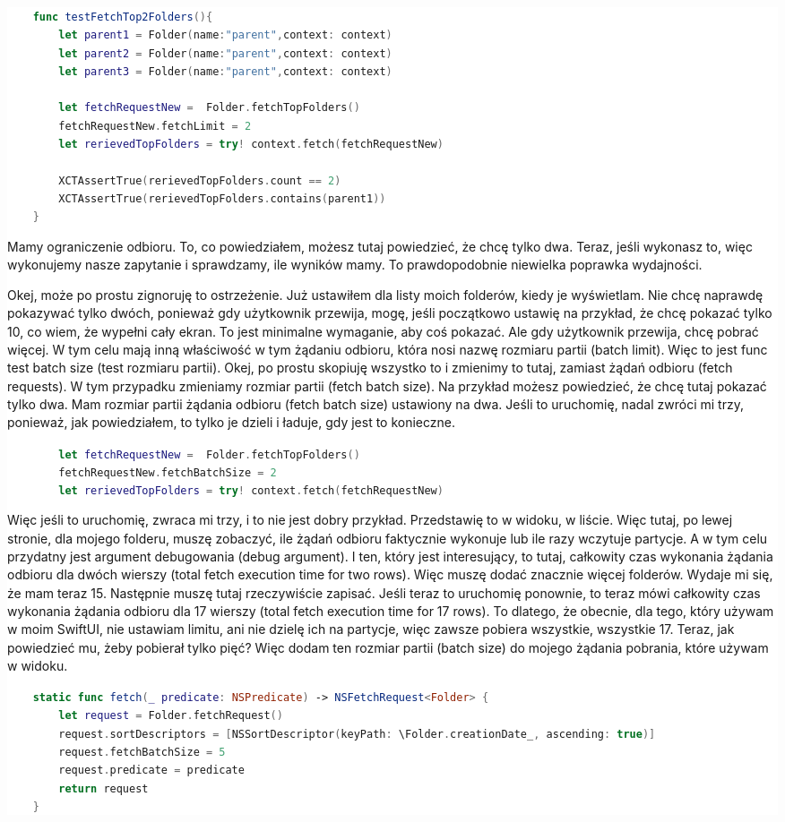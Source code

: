 ```swift
    func testFetchTop2Folders(){
        let parent1 = Folder(name:"parent",context: context)
        let parent2 = Folder(name:"parent",context: context)
        let parent3 = Folder(name:"parent",context: context)

        let fetchRequestNew =  Folder.fetchTopFolders()
        fetchRequestNew.fetchLimit = 2
        let rerievedTopFolders = try! context.fetch(fetchRequestNew)

        XCTAssertTrue(rerievedTopFolders.count == 2)
        XCTAssertTrue(rerievedTopFolders.contains(parent1))
    }
```

 Mamy ograniczenie odbioru. To, co powiedziałem, możesz tutaj powiedzieć, że chcę tylko dwa. Teraz, jeśli wykonasz to, więc wykonujemy nasze zapytanie i sprawdzamy, ile wyników mamy.  To prawdopodobnie niewielka poprawka wydajności.



Okej, może po prostu zignoruję to ostrzeżenie. Już ustawiłem dla listy moich folderów, kiedy je wyświetlam. Nie chcę naprawdę pokazywać tylko dwóch, ponieważ gdy użytkownik przewija, mogę, jeśli początkowo ustawię na przykład, że chcę pokazać tylko 10, co wiem, że wypełni cały ekran. To jest minimalne wymaganie, aby coś pokazać. Ale gdy użytkownik przewija, chcę pobrać więcej. W tym celu mają inną właściwość w tym żądaniu odbioru, która nosi nazwę rozmiaru partii (batch limit). Więc to jest func test batch size (test rozmiaru partii). Okej, po prostu skopiuję wszystko to i zmienimy to tutaj, zamiast żądań odbioru (fetch requests). W tym przypadku zmieniamy rozmiar partii (fetch batch size). Na przykład możesz powiedzieć, że chcę tutaj pokazać tylko dwa. Mam rozmiar partii żądania odbioru (fetch batch size) ustawiony na dwa. Jeśli to uruchomię, nadal zwróci mi trzy, ponieważ, jak powiedziałem, to tylko je dzieli i ładuje, gdy jest to konieczne.

```swift
        let fetchRequestNew =  Folder.fetchTopFolders()
        fetchRequestNew.fetchBatchSize = 2
        let rerievedTopFolders = try! context.fetch(fetchRequestNew)
```

Więc jeśli to uruchomię, zwraca mi trzy, i to nie jest dobry przykład. Przedstawię to w widoku, w liście. Więc tutaj, po lewej stronie, dla mojego folderu, muszę zobaczyć, ile żądań odbioru faktycznie wykonuje lub ile razy wczytuje partycje. A w tym celu przydatny jest argument debugowania (debug argument). I ten, który jest interesujący, to tutaj, całkowity czas wykonania żądania odbioru dla dwóch wierszy (total fetch execution time for two rows). Więc muszę dodać znacznie więcej folderów. Wydaje mi się, że mam teraz 15. Następnie muszę tutaj rzeczywiście zapisać. Jeśli teraz to uruchomię ponownie, to teraz mówi całkowity czas wykonania żądania odbioru dla 17 wierszy (total fetch execution time for 17 rows). To dlatego, że obecnie, dla tego, który używam w moim SwiftUI, nie ustawiam limitu, ani nie dzielę ich na partycje, więc zawsze pobiera wszystkie, wszystkie 17. Teraz, jak powiedzieć mu, żeby pobierał tylko pięć? Więc dodam ten rozmiar partii (batch size) do mojego żądania pobrania, które używam w widoku.

```swift
    static func fetch(_ predicate: NSPredicate) -> NSFetchRequest<Folder> {
        let request = Folder.fetchRequest()
        request.sortDescriptors = [NSSortDescriptor(keyPath: \Folder.creationDate_, ascending: true)]
        request.fetchBatchSize = 5
        request.predicate = predicate
        return request
    }
```
